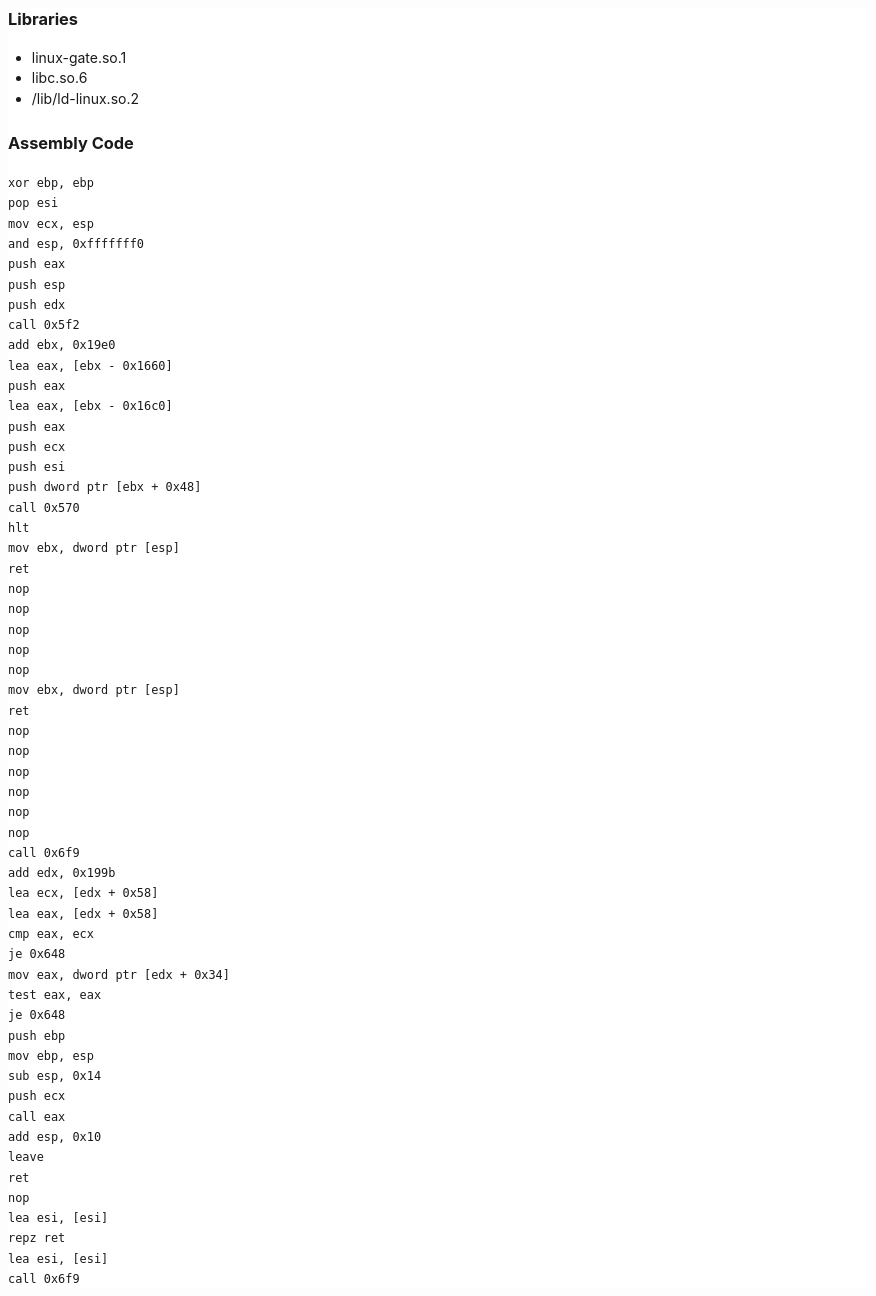 ### Libraries

- linux-gate.so.1
- libc.so.6
- /lib/ld-linux.so.2

### Assembly Code
```assembly
xor ebp, ebp
pop esi
mov ecx, esp
and esp, 0xfffffff0
push eax
push esp
push edx
call 0x5f2
add ebx, 0x19e0
lea eax, [ebx - 0x1660]
push eax
lea eax, [ebx - 0x16c0]
push eax
push ecx
push esi
push dword ptr [ebx + 0x48]
call 0x570
hlt
mov ebx, dword ptr [esp]
ret
nop
nop
nop
nop
nop
mov ebx, dword ptr [esp]
ret
nop
nop
nop
nop
nop
nop
call 0x6f9
add edx, 0x199b
lea ecx, [edx + 0x58]
lea eax, [edx + 0x58]
cmp eax, ecx
je 0x648
mov eax, dword ptr [edx + 0x34]
test eax, eax
je 0x648
push ebp
mov ebp, esp
sub esp, 0x14
push ecx
call eax
add esp, 0x10
leave
ret
nop
lea esi, [esi]
repz ret
lea esi, [esi]
call 0x6f9
```